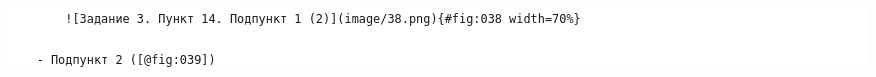             ![Задание 3. Пункт 14. Подпункт 1 (2)](image/38.png){#fig:038 width=70%}

        - Подпункт 2 ([@fig:039])
